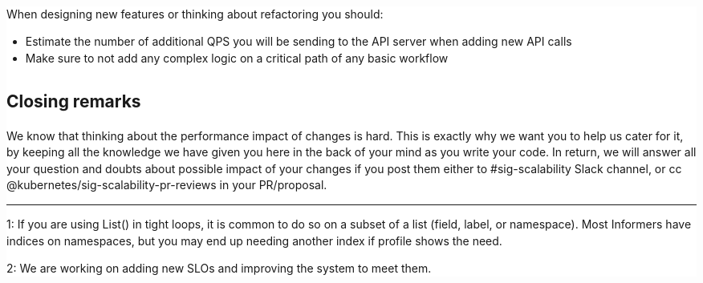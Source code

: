 When designing new features or thinking about refactoring you should:
- Estimate the number of additional QPS you will be sending to the API server when adding new API calls 
- Make sure to not add any complex logic on a critical path of any basic workflow

## Closing remarks
We know that thinking about the performance impact of changes is hard. This is exactly why we want you to help us cater for it, by keeping all the knowledge we have given you here in the back of your mind as you write your code. In return, we will answer all your question and doubts about possible impact of your changes if you post them either to #sig-scalability Slack channel, or cc @kubernetes/sig-scalability-pr-reviews in your PR/proposal.

* * *

<a name="1">1</a>: If you are using List() in tight loops, it is common to do so on a subset of a list (field, label, or namespace). Most Informers have indices on namespaces, but you may end up needing another index if profile shows the need.

<a name="2">2</a>: We are working on adding new SLOs and improving the system to meet them.
